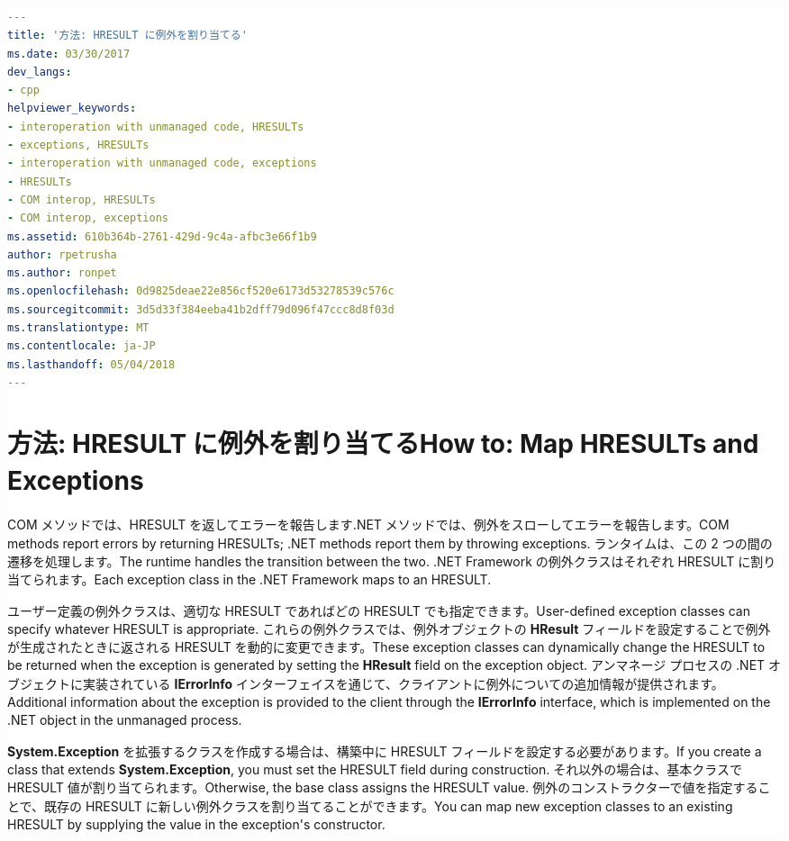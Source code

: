 ```yaml
---
title: '方法: HRESULT に例外を割り当てる'
ms.date: 03/30/2017
dev_langs:
- cpp
helpviewer_keywords:
- interoperation with unmanaged code, HRESULTs
- exceptions, HRESULTs
- interoperation with unmanaged code, exceptions
- HRESULTs
- COM interop, HRESULTs
- COM interop, exceptions
ms.assetid: 610b364b-2761-429d-9c4a-afbc3e66f1b9
author: rpetrusha
ms.author: ronpet
ms.openlocfilehash: 0d9825deae22e856cf520e6173d53278539c576c
ms.sourcegitcommit: 3d5d33f384eeba41b2dff79d096f47ccc8d8f03d
ms.translationtype: MT
ms.contentlocale: ja-JP
ms.lasthandoff: 05/04/2018
---
```

# <a name="how-to-map-hresults-and-exceptions"></a><span data-ttu-id="05b9a-102">方法: HRESULT に例外を割り当てる</span><span class="sxs-lookup"><span data-stu-id="05b9a-102">How to: Map HRESULTs and Exceptions</span></span>
<span data-ttu-id="05b9a-103">COM メソッドでは、HRESULT を返してエラーを報告します.NET メソッドでは、例外をスローしてエラーを報告します。</span><span class="sxs-lookup"><span data-stu-id="05b9a-103">COM methods report errors by returning HRESULTs; .NET methods report them by throwing exceptions.</span></span> <span data-ttu-id="05b9a-104">ランタイムは、この 2 つの間の遷移を処理します。</span><span class="sxs-lookup"><span data-stu-id="05b9a-104">The runtime handles the transition between the two.</span></span> <span data-ttu-id="05b9a-105">.NET Framework の例外クラスはそれぞれ HRESULT に割り当てられます。</span><span class="sxs-lookup"><span data-stu-id="05b9a-105">Each exception class in the .NET Framework maps to an HRESULT.</span></span>  
  
 <span data-ttu-id="05b9a-106">ユーザー定義の例外クラスは、適切な HRESULT であればどの HRESULT でも指定できます。</span><span class="sxs-lookup"><span data-stu-id="05b9a-106">User-defined exception classes can specify whatever HRESULT is appropriate.</span></span> <span data-ttu-id="05b9a-107">これらの例外クラスでは、例外オブジェクトの **HResult** フィールドを設定することで例外が生成されたときに返される HRESULT を動的に変更できます。</span><span class="sxs-lookup"><span data-stu-id="05b9a-107">These exception classes can dynamically change the HRESULT to be returned when the exception is generated by setting the **HResult** field on the exception object.</span></span> <span data-ttu-id="05b9a-108">アンマネージ プロセスの .NET オブジェクトに実装されている **IErrorInfo** インターフェイスを通じて、クライアントに例外についての追加情報が提供されます。</span><span class="sxs-lookup"><span data-stu-id="05b9a-108">Additional information about the exception is provided to the client through the **IErrorInfo** interface, which is implemented on the .NET object in the unmanaged process.</span></span>  
  
 <span data-ttu-id="05b9a-109">**System.Exception** を拡張するクラスを作成する場合は、構築中に HRESULT フィールドを設定する必要があります。</span><span class="sxs-lookup"><span data-stu-id="05b9a-109">If you create a class that extends **System.Exception**, you must set the HRESULT field during construction.</span></span> <span data-ttu-id="05b9a-110">それ以外の場合は、基本クラスで HRESULT 値が割り当てられます。</span><span class="sxs-lookup"><span data-stu-id="05b9a-110">Otherwise, the base class assigns the HRESULT value.</span></span> <span data-ttu-id="05b9a-111">例外のコンストラクターで値を指定することで、既存の HRESULT に新しい例外クラスを割り当てることができます。</span><span class="sxs-lookup"><span data-stu-id="05b9a-111">You can map new exception classes to an existing HRESULT by supplying the value in the exception's constructor.</span></span>  
  